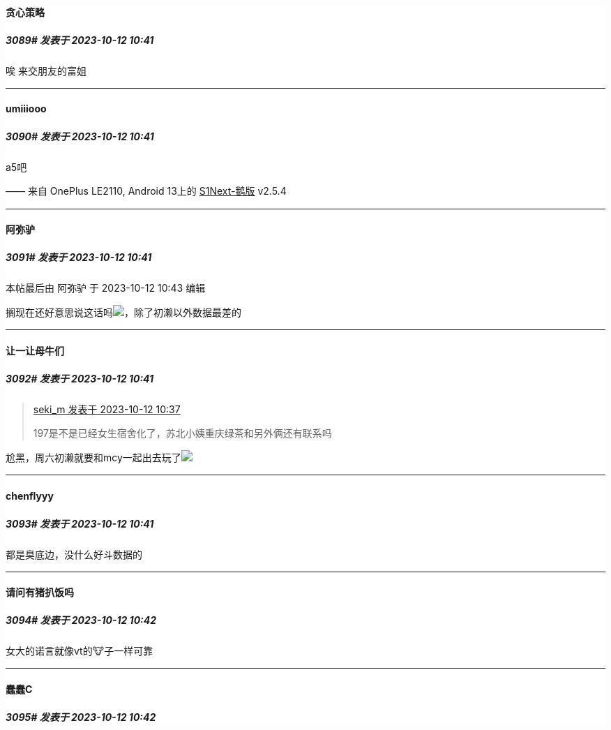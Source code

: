 ####  贪心策略  
##### 3089#       发表于 2023-10-12 10:41

唉 来交朋友的富姐

*****

####  umiiiooo  
##### 3090#       发表于 2023-10-12 10:41

a5吧

—— 来自 OnePlus LE2110, Android 13上的 [S1Next-鹅版](https://github.com/ykrank/S1-Next/releases) v2.5.4


*****

####  阿弥驴  
##### 3091#       发表于 2023-10-12 10:41

 本帖最后由 阿弥驴 于 2023-10-12 10:43 编辑 

搁现在还好意思说这话吗<img src="https://static.saraba1st.com/image/smiley/face2017/067.png" referrerpolicy="no-referrer">，除了初濑以外数据最差的

*****

####  让一让母牛们  
##### 3092#       发表于 2023-10-12 10:41

<blockquote><a href="httphttps://bbs.saraba1st.com/2b/forum.php?mod=redirect&amp;goto=findpost&amp;pid=62694507&amp;ptid=2148798" target="_blank">seki_m 发表于 2023-10-12 10:37</a>

197是不是已经女生宿舍化了，苏北小姨重庆绿茶和另外俩还有联系吗</blockquote>
尬黑，周六初濑就要和mcy一起出去玩了<img src="https://static.saraba1st.com/image/smiley/face2017/032.png" referrerpolicy="no-referrer">

*****

####  chenflyyy  
##### 3093#       发表于 2023-10-12 10:41

都是臭底边，没什么好斗数据的

*****

####  请问有猪扒饭吗  
##### 3094#       发表于 2023-10-12 10:42

女大的诺言就像vt的🐮子一样可靠

*****

####  蠢蠢C  
##### 3095#       发表于 2023-10-12 10:42
